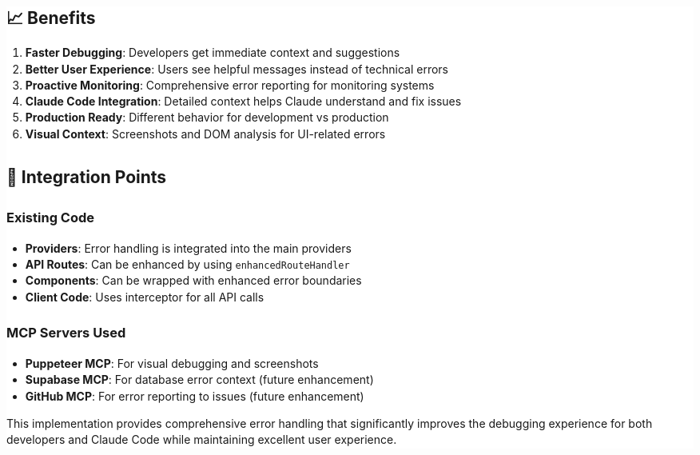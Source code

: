 ## 📈 Benefits

1. **Faster Debugging**: Developers get immediate context and suggestions
2. **Better User Experience**: Users see helpful messages instead of technical errors
3. **Proactive Monitoring**: Comprehensive error reporting for monitoring systems
4. **Claude Code Integration**: Detailed context helps Claude understand and fix issues
5. **Production Ready**: Different behavior for development vs production
6. **Visual Context**: Screenshots and DOM analysis for UI-related errors

## 🔄 Integration Points

### Existing Code
- **Providers**: Error handling is integrated into the main providers
- **API Routes**: Can be enhanced by using `enhancedRouteHandler`
- **Components**: Can be wrapped with enhanced error boundaries
- **Client Code**: Uses interceptor for all API calls

### MCP Servers Used
- **Puppeteer MCP**: For visual debugging and screenshots
- **Supabase MCP**: For database error context (future enhancement)
- **GitHub MCP**: For error reporting to issues (future enhancement)

This implementation provides comprehensive error handling that significantly improves the debugging experience for both developers and Claude Code while maintaining excellent user experience.
